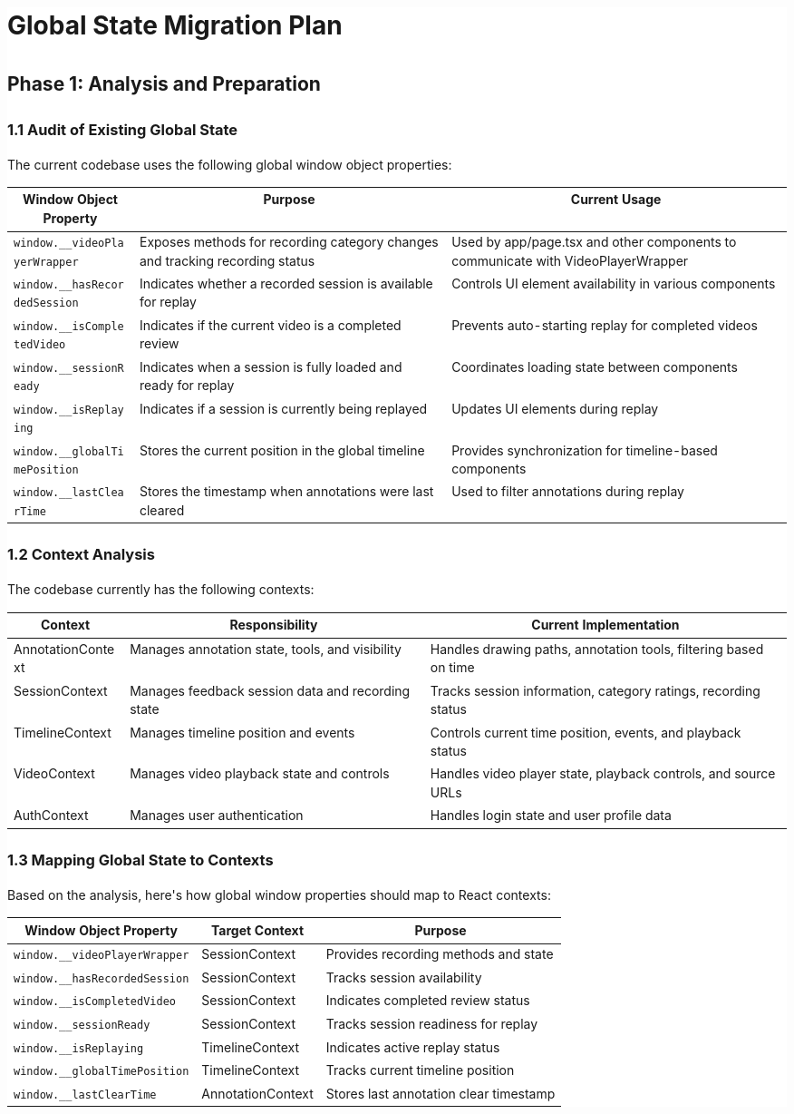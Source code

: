 # Global State Migration Plan

## Phase 1: Analysis and Preparation

### 1.1 Audit of Existing Global State

The current codebase uses the following global window object properties:

| Window Object Property | Purpose | Current Usage |
|------------------------|---------|---------------|
| `window.__videoPlayerWrapper` | Exposes methods for recording category changes and tracking recording status | Used by app/page.tsx and other components to communicate with VideoPlayerWrapper |
| `window.__hasRecordedSession` | Indicates whether a recorded session is available for replay | Controls UI element availability in various components |
| `window.__isCompletedVideo` | Indicates if the current video is a completed review | Prevents auto-starting replay for completed videos |
| `window.__sessionReady` | Indicates when a session is fully loaded and ready for replay | Coordinates loading state between components |
| `window.__isReplaying` | Indicates if a session is currently being replayed | Updates UI elements during replay |
| `window.__globalTimePosition` | Stores the current position in the global timeline | Provides synchronization for timeline-based components |
| `window.__lastClearTime` | Stores the timestamp when annotations were last cleared | Used to filter annotations during replay |

### 1.2 Context Analysis

The codebase currently has the following contexts:

| Context | Responsibility | Current Implementation |
|---------|----------------|------------------------|
| AnnotationContext | Manages annotation state, tools, and visibility | Handles drawing paths, annotation tools, filtering based on time |
| SessionContext | Manages feedback session data and recording state | Tracks session information, category ratings, recording status |
| TimelineContext | Manages timeline position and events | Controls current time position, events, and playback status |
| VideoContext | Manages video playback state and controls | Handles video player state, playback controls, and source URLs |
| AuthContext | Manages user authentication | Handles login state and user profile data |

### 1.3 Mapping Global State to Contexts

Based on the analysis, here's how global window properties should map to React contexts:

| Window Object Property | Target Context | Purpose |
|------------------------|----------------|---------|
| `window.__videoPlayerWrapper` | SessionContext | Provides recording methods and state |
| `window.__hasRecordedSession` | SessionContext | Tracks session availability |
| `window.__isCompletedVideo` | SessionContext | Indicates completed review status |
| `window.__sessionReady` | SessionContext | Tracks session readiness for replay |
| `window.__isReplaying` | TimelineContext | Indicates active replay status |
| `window.__globalTimePosition` | TimelineContext | Tracks current timeline position |
| `window.__lastClearTime` | AnnotationContext | Stores last annotation clear timestamp |
